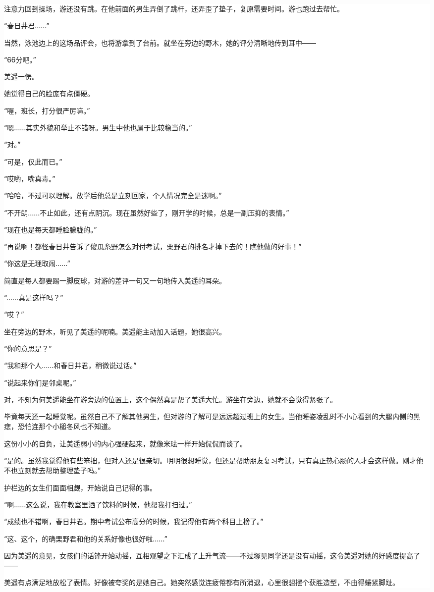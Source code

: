 注意力回到操场，游还没有跳。在他前面的男生弄倒了跳杆，还弄歪了垫子，复原需要时间。游也跑过去帮忙。

“春日井君……”

当然，泳池边上的这场品评会，也将游拿到了台前。就坐在旁边的野木，她的评分清晰地传到耳中——

“66分吧。”

美遥一愣。

她觉得自己的脸庞有点僵硬。

“喔，班长，打分很严厉嘛。”

“嗯……其实外貌和举止不错呀。男生中他也属于比较稳当的。”

“对。”

“可是，仅此而已。”

“哎哟，嘴真毒。”

“哈哈，不过可以理解。放学后他总是立刻回家，个人情况完全是迷啊。”

“不开朗……不止如此，还有点阴沉。现在虽然好些了，刚开学的时候，总是一副压抑的表情。”

“现在也是每天都睡脸朦胧的。”

“再说啊！都怪春日井告诉了傻瓜糸野怎么对付考试，栗野君的排名才掉下去的！瞧他做的好事！”

“你这是无理取闹……”

简直是每人都要踢一脚皮球，对游的差评一句又一句地传入美遥的耳朵。

“……真是这样吗？”

“哎？”

坐在旁边的野木，听见了美遥的呢喃。美遥能主动加入话题，她很高兴。

“你的意思是？”

“我和那个人……和春日井君，稍微说过话。”

“说起来你们是邻桌呢。”

对，不知为何美遥能坐在游旁边的位置上，这个偶然真是帮了美遥大忙。游坐在旁边，她就不会觉得紧张了。

毕竟每天还一起睡觉呢。虽然自己不了解其他男生，但对游的了解可是远远超过班上的女生。当他睡姿凌乱时不小心看到的大腿内侧的黑痣，恐怕连那个小槌冬风也不知道。

这份小小的自负，让美遥弱小的内心强硬起来，就像米珐一样开始侃侃而谈了。

“是的。虽然我觉得他有些笨拙，但对人还是很亲切。明明很想睡觉，但还是帮助朋友复习考试，只有真正热心肠的人才会这样做。刚才他不也立刻就去帮助整理垫子吗。”

护栏边的女生们面面相觑，开始说自己记得的事。

“啊……这么说，我在教室里洒了饮料的时候，他帮我打扫过。”

“成绩也不错啊，春日井君。期中考试公布高分的时候，我记得他有两个科目上榜了。”

“这、这个，的确栗野君和他的关系好像也很好啦……”

因为美遥的意见，女孩们的话锋开始动摇，互相观望之下汇成了上升气流——不过塚见同学还是没有动摇，这令美遥对她的好感度提高了——

美遥有点满足地放松了表情。好像被夸奖的是她自己。她突然感觉连疲倦都有所消退，心里很想摆个获胜造型，不由得蜷紧脚趾。
